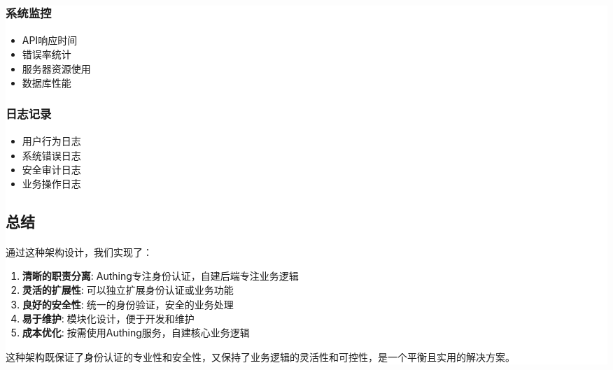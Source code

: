 ### 系统监控
- API响应时间
- 错误率统计
- 服务器资源使用
- 数据库性能

### 日志记录
- 用户行为日志
- 系统错误日志
- 安全审计日志
- 业务操作日志

## 总结

通过这种架构设计，我们实现了：

1. **清晰的职责分离**: Authing专注身份认证，自建后端专注业务逻辑
2. **灵活的扩展性**: 可以独立扩展身份认证或业务功能
3. **良好的安全性**: 统一的身份验证，安全的业务处理
4. **易于维护**: 模块化设计，便于开发和维护
5. **成本优化**: 按需使用Authing服务，自建核心业务逻辑

这种架构既保证了身份认证的专业性和安全性，又保持了业务逻辑的灵活性和可控性，是一个平衡且实用的解决方案。 
